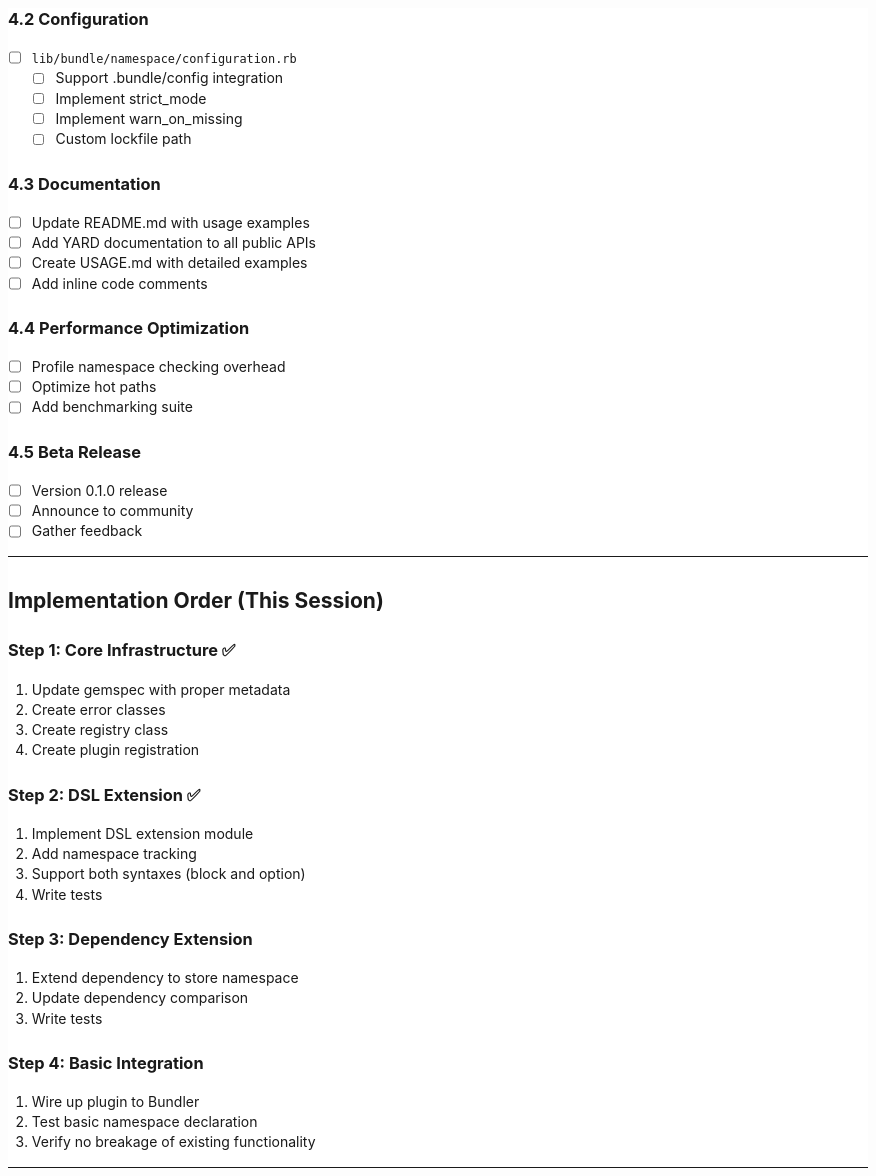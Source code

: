 ### 4.2 Configuration
- [ ] `lib/bundle/namespace/configuration.rb`
  - [ ] Support .bundle/config integration
  - [ ] Implement strict_mode
  - [ ] Implement warn_on_missing
  - [ ] Custom lockfile path

### 4.3 Documentation
- [ ] Update README.md with usage examples
- [ ] Add YARD documentation to all public APIs
- [ ] Create USAGE.md with detailed examples
- [ ] Add inline code comments

### 4.4 Performance Optimization
- [ ] Profile namespace checking overhead
- [ ] Optimize hot paths
- [ ] Add benchmarking suite

### 4.5 Beta Release
- [ ] Version 0.1.0 release
- [ ] Announce to community
- [ ] Gather feedback

---

## Implementation Order (This Session)

### Step 1: Core Infrastructure ✅
1. Update gemspec with proper metadata
2. Create error classes
3. Create registry class
4. Create plugin registration

### Step 2: DSL Extension ✅
1. Implement DSL extension module
2. Add namespace tracking
3. Support both syntaxes (block and option)
4. Write tests

### Step 3: Dependency Extension
1. Extend dependency to store namespace
2. Update dependency comparison
3. Write tests

### Step 4: Basic Integration
1. Wire up plugin to Bundler
2. Test basic namespace declaration
3. Verify no breakage of existing functionality

---